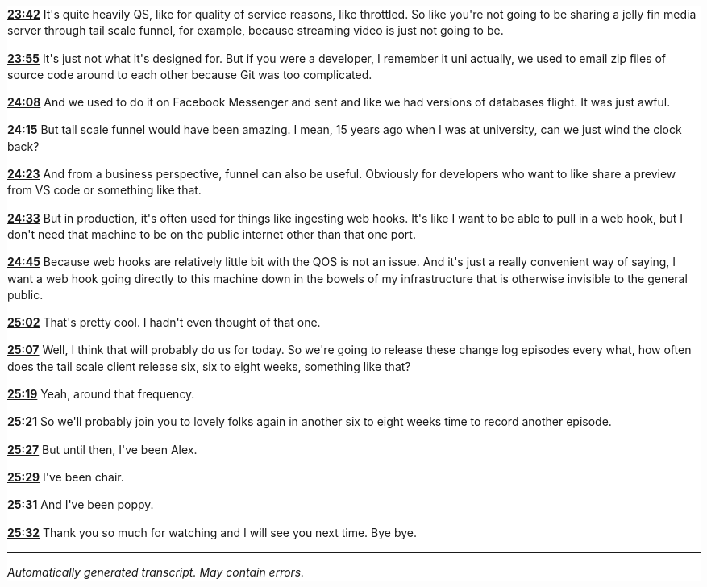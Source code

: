 **[23:42](https://youtube.com/watch?v=O4vN3Cwj0pQ&t=1422s)** It's quite heavily QS, like for quality of service reasons, like throttled. So like you're not going to be sharing a jelly fin media server through tail scale funnel, for example, because streaming video is just not going to be.

**[23:55](https://youtube.com/watch?v=O4vN3Cwj0pQ&t=1435s)** It's just not what it's designed for. But if you were a developer, I remember it uni actually, we used to email zip files of source code around to each other because Git was too complicated.

**[24:08](https://youtube.com/watch?v=O4vN3Cwj0pQ&t=1448s)** And we used to do it on Facebook Messenger and sent and like we had versions of databases flight. It was just awful.

**[24:15](https://youtube.com/watch?v=O4vN3Cwj0pQ&t=1455s)** But tail scale funnel would have been amazing. I mean, 15 years ago when I was at university, can we just wind the clock back?

**[24:23](https://youtube.com/watch?v=O4vN3Cwj0pQ&t=1463s)** And from a business perspective, funnel can also be useful. Obviously for developers who want to like share a preview from VS code or something like that.

**[24:33](https://youtube.com/watch?v=O4vN3Cwj0pQ&t=1473s)** But in production, it's often used for things like ingesting web hooks. It's like I want to be able to pull in a web hook, but I don't need that machine to be on the public internet other than that one port.

**[24:45](https://youtube.com/watch?v=O4vN3Cwj0pQ&t=1485s)** Because web hooks are relatively little bit with the QOS is not an issue. And it's just a really convenient way of saying, I want a web hook going directly to this machine down in the bowels of my infrastructure that is otherwise invisible to the general public.

**[25:02](https://youtube.com/watch?v=O4vN3Cwj0pQ&t=1502s)** That's pretty cool. I hadn't even thought of that one.

**[25:07](https://youtube.com/watch?v=O4vN3Cwj0pQ&t=1507s)** Well, I think that will probably do us for today. So we're going to release these change log episodes every what, how often does the tail scale client release six, six to eight weeks, something like that?

**[25:19](https://youtube.com/watch?v=O4vN3Cwj0pQ&t=1519s)** Yeah, around that frequency.

**[25:21](https://youtube.com/watch?v=O4vN3Cwj0pQ&t=1521s)** So we'll probably join you to lovely folks again in another six to eight weeks time to record another episode.

**[25:27](https://youtube.com/watch?v=O4vN3Cwj0pQ&t=1527s)** But until then, I've been Alex.

**[25:29](https://youtube.com/watch?v=O4vN3Cwj0pQ&t=1529s)** I've been chair.

**[25:31](https://youtube.com/watch?v=O4vN3Cwj0pQ&t=1531s)** And I've been poppy.

**[25:32](https://youtube.com/watch?v=O4vN3Cwj0pQ&t=1532s)** Thank you so much for watching and I will see you next time. Bye bye.

---

*Automatically generated transcript. May contain errors.*
